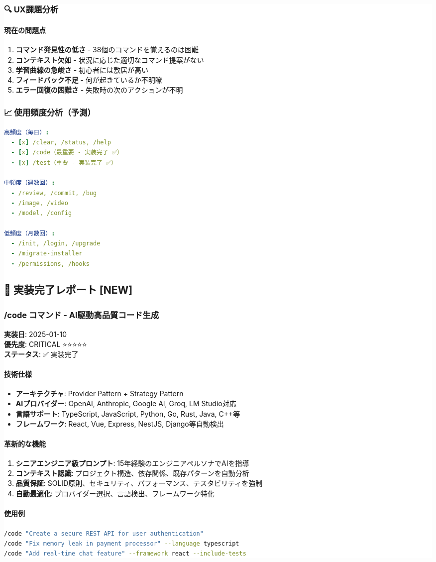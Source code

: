 ### 🔍 UX課題分析

#### 現在の問題点
1. **コマンド発見性の低さ** - 38個のコマンドを覚えるのは困難
2. **コンテキスト欠如** - 状況に応じた適切なコマンド提案がない
3. **学習曲線の急峻さ** - 初心者には敷居が高い
4. **フィードバック不足** - 何が起きているか不明瞭
5. **エラー回復の困難さ** - 失敗時の次のアクションが不明

### 📈 使用頻度分析（予測）
```yaml
高頻度（毎日）:
  - [x] /clear, /status, /help
  - [x] /code（最重要 - 実装完了 ✅）
  - [x] /test（重要 - 実装完了 ✅）

中頻度（週数回）:
  - /review, /commit, /bug
  - /image, /video
  - /model, /config

低頻度（月数回）:
  - /init, /login, /upgrade
  - /migrate-installer
  - /permissions, /hooks
```

## 🚀 実装完了レポート [NEW]

### /code コマンド - AI駆動高品質コード生成
**実装日**: 2025-01-10  
**優先度**: CRITICAL ⭐⭐⭐⭐⭐  
**ステータス**: ✅ 実装完了

#### 技術仕様
- **アーキテクチャ**: Provider Pattern + Strategy Pattern
- **AIプロバイダー**: OpenAI, Anthropic, Google AI, Groq, LM Studio対応
- **言語サポート**: TypeScript, JavaScript, Python, Go, Rust, Java, C++等
- **フレームワーク**: React, Vue, Express, NestJS, Django等自動検出

#### 革新的な機能
1. **シニアエンジニア級プロンプト**: 15年経験のエンジニアペルソナでAIを指導
2. **コンテキスト認識**: プロジェクト構造、依存関係、既存パターンを自動分析
3. **品質保証**: SOLID原則、セキュリティ、パフォーマンス、テスタビリティを強制
4. **自動最適化**: プロバイダー選択、言語検出、フレームワーク特化

#### 使用例
```bash
/code "Create a secure REST API for user authentication"
/code "Fix memory leak in payment processor" --language typescript
/code "Add real-time chat feature" --framework react --include-tests
```

